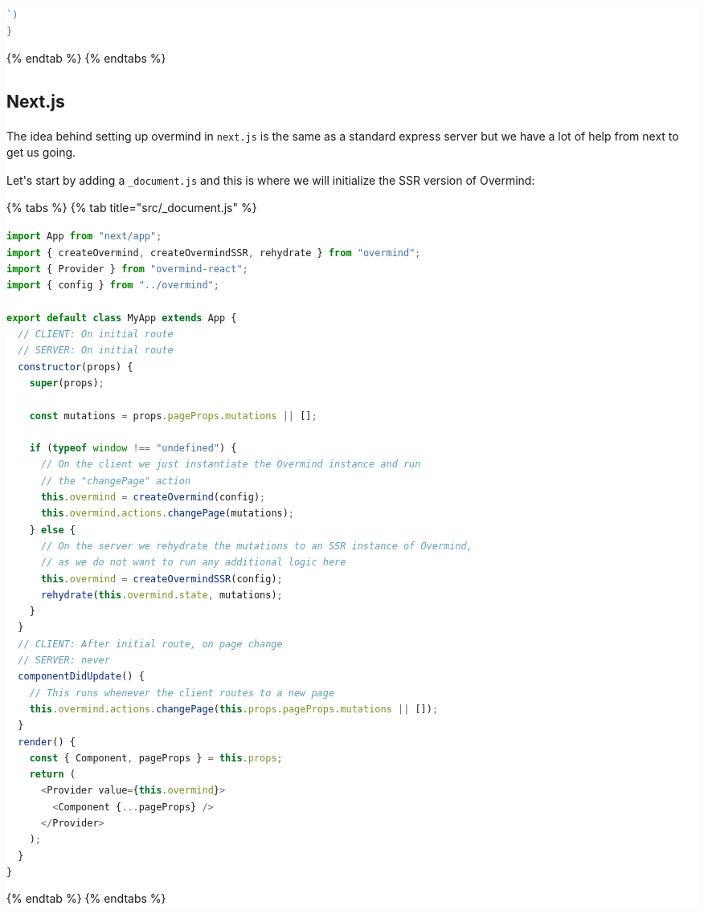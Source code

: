 ```javascript
`)
}
```
{% endtab %}
{% endtabs %}

## Next.js

The idea behind setting up overmind in `next.js` is the same as a standard express server but we have a lot of help from next to get us going.

Let's start by adding a `_document.js` and this is where we will initialize the SSR version of Overmind:

{% tabs %}
{% tab title="src/\_document.js" %}
```javascript
import App from "next/app";
import { createOvermind, createOvermindSSR, rehydrate } from "overmind";
import { Provider } from "overmind-react";
import { config } from "../overmind";

export default class MyApp extends App {
  // CLIENT: On initial route
  // SERVER: On initial route
  constructor(props) {
    super(props);

    const mutations = props.pageProps.mutations || [];

    if (typeof window !== "undefined") {
      // On the client we just instantiate the Overmind instance and run
      // the "changePage" action
      this.overmind = createOvermind(config);
      this.overmind.actions.changePage(mutations);
    } else {
      // On the server we rehydrate the mutations to an SSR instance of Overmind,
      // as we do not want to run any additional logic here
      this.overmind = createOvermindSSR(config);
      rehydrate(this.overmind.state, mutations);
    }
  }
  // CLIENT: After initial route, on page change
  // SERVER: never
  componentDidUpdate() {
    // This runs whenever the client routes to a new page
    this.overmind.actions.changePage(this.props.pageProps.mutations || []);
  }
  render() {
    const { Component, pageProps } = this.props;
    return (
      <Provider value={this.overmind}>
        <Component {...pageProps} />
      </Provider>
    );
  }
}

```
{% endtab %}
{% endtabs %}
